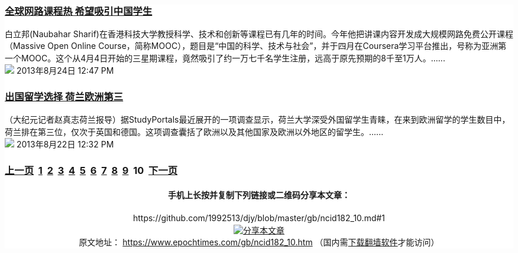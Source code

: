 <tr><td width="742"><h3><a href="https://github.com/1992513/djy/blob/master/gb/13/8/24/n3948381.md#1" target="_blank">全球网路课程热 希望吸引中国学生</a><br></h3>白立邦(Naubahar Sharif)在香港科技大学教授科学、技术和创新等课程已有几年的时间。今年他把讲课内容开发成大规模网路免费公开课程（Massive Open Online Course，简称MOOC），题目是“中国的科学、技术与社会”，并于四月在Coursera学习平台推出，号称为亚洲第一个MOOC。这个从4月4日开始的三星期课程，竟然吸引了约一万七千名学生注册，远高于原先预期的8千至1万人。......<br><img align="bottom" src="https://www.epochtimes.com/assets/themes/djy/images/time.gif"> 2013年8月24日 12:47 PM									</td></tr>
<tr><td width="742"><h3><a href="https://github.com/1992513/djy/blob/master/gb/13/8/19/n3944186.md#1" target="_blank">出国留学选择 荷兰欧洲第三</a><br></h3>（大纪元记者赵真志荷兰报导）据StudyPortals最近展开的一项调查显示，荷兰大学深受外国留学生青睐，在来到欧洲留学的学生数目中，荷兰排在第三位，仅次于英国和德国。这项调查囊括了欧洲以及其他国家及欧洲以外地区的留学生。......<br><img align="bottom" src="https://www.epochtimes.com/assets/themes/djy/images/time.gif"> 2013年8月22日 12:32 PM									</td></tr>
<tr><td><h3><a href="https://github.com/1992513/djy/blob/master/gb/ncid182_9.md#1">上一页</a>&nbsp;&nbsp;<a href="https://github.com/1992513/djy/blob/master/gb/ncid182.md#1">1</a>&nbsp;&nbsp;<a href="https://github.com/1992513/djy/blob/master/gb/ncid182_2.md#1">2</a>&nbsp;&nbsp;<a href="https://github.com/1992513/djy/blob/master/gb/ncid182_3.md#1">3</a>&nbsp;&nbsp;<a href="https://github.com/1992513/djy/blob/master/gb/ncid182_4.md#1">4</a>&nbsp;&nbsp;<a href="https://github.com/1992513/djy/blob/master/gb/ncid182_5.md#1">5</a>&nbsp;&nbsp;<a href="https://github.com/1992513/djy/blob/master/gb/ncid182_6.md#1">6</a>&nbsp;&nbsp;<a href="https://github.com/1992513/djy/blob/master/gb/ncid182_7.md#1">7</a>&nbsp;&nbsp;<a href="https://github.com/1992513/djy/blob/master/gb/ncid182_8.md#1">8</a>&nbsp;&nbsp;<a href="https://github.com/1992513/djy/blob/master/gb/ncid182_9.md#1">9</a>&nbsp;&nbsp;10&nbsp;&nbsp;<a href="https://github.com/1992513/djy/blob/master/gb/ncid182_11.md#1">下一页</a></h3></td></tr>
</table><div align="center"><h4>手机上长按并复制下列链接或二维码分享本文章：</h4>https://github.com/1992513/djy/blob/master/gb/ncid182_10.md#1<br><a href="https://github.com/1992513/djy/blob/master/gb/ncid182_10.md#1"><img src="https://quickchart.io/qr?size=256&text=https://github.com/1992513/djy/blob/master/gb/ncid182_10.md%231" title="分享本文章"></a><br>原文地址： <a href="https://www.epochtimes.com/gb/ncid182_10.htm">https://www.epochtimes.com/gb/ncid182_10.htm</a>    （国内需<a href="https://github.com/1992513/www/blob/master/README.md#8">下载翻墙软件</a>才能访问）</div>
